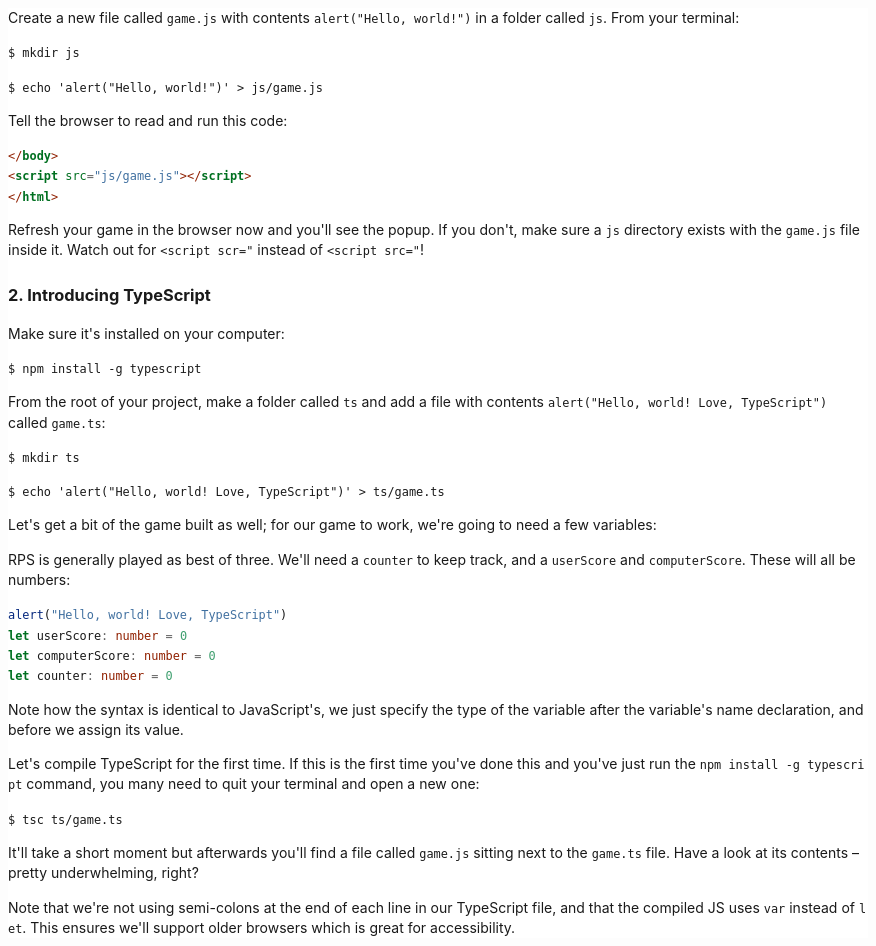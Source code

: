 Create a new file called `game.js` with contents `alert("Hello, world!")` in a folder called `js`. From your terminal:

`$ mkdir js`

`$ echo 'alert("Hello, world!")' > js/game.js`

Tell the browser to read and run this code:

```html
</body>
<script src="js/game.js"></script>
</html>
```

Refresh your game in the browser now and you'll see the popup. If you don't, make sure a `js` directory exists with the `game.js` file inside it. Watch out for `<script scr="` instead of `<script src="`!

### 2. Introducing TypeScript

Make sure it's installed on your computer:

`$ npm install -g typescript`

From the root of your project, make a folder called `ts` and add a file with contents `alert("Hello, world! Love, TypeScript")` called `game.ts`:

`$ mkdir ts`

`$ echo 'alert("Hello, world! Love, TypeScript")' > ts/game.ts`

Let's get a bit of the game built as well; for our game to work, we're going to need a few variables:

RPS is generally played as best of three. We'll need a `counter` to keep track, and a `userScore` and `computerScore`. These will all be numbers:

```typescript
alert("Hello, world! Love, TypeScript")
let userScore: number = 0
let computerScore: number = 0
let counter: number = 0
```

Note how the syntax is identical to JavaScript's, we just specify the type of the variable after the variable's name declaration, and before we assign its value.

Let's compile TypeScript for the first time. If this is the first time you've done this and you've just run the `npm install -g typescript` command, you many need to quit your terminal and open a new one:

`$ tsc ts/game.ts`

It'll take a short moment but afterwards you'll find a file called `game.js` sitting next to the `game.ts` file. Have a look at its contents – pretty underwhelming, right?

Note that we're not using semi-colons at the end of each line in our TypeScript file, and that the compiled JS uses `var` instead of `let`. This ensures we'll support older browsers which is great for accessibility.
